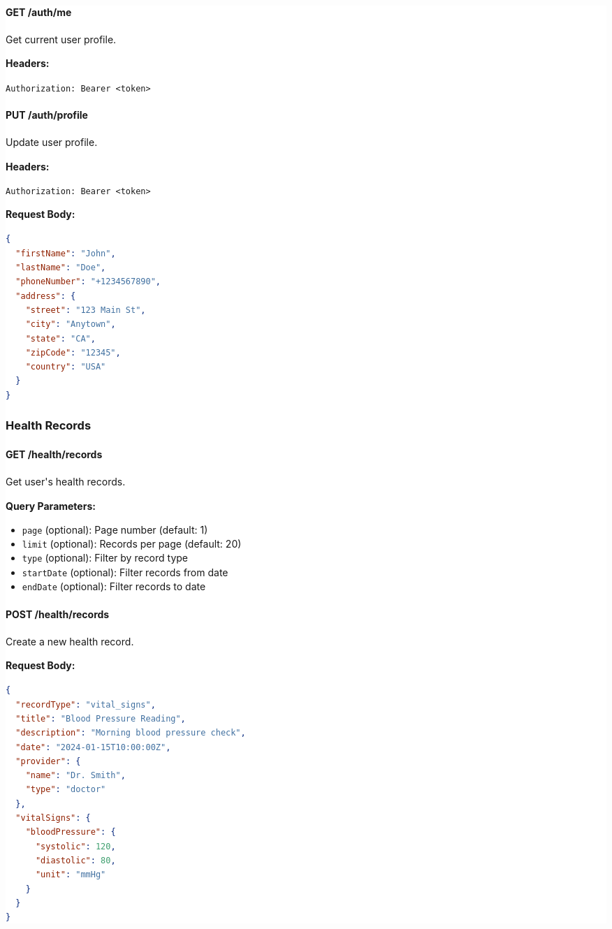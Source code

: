 #### GET /auth/me
Get current user profile.

**Headers:**
```
Authorization: Bearer <token>
```

#### PUT /auth/profile
Update user profile.

**Headers:**
```
Authorization: Bearer <token>
```

**Request Body:**
```json
{
  "firstName": "John",
  "lastName": "Doe",
  "phoneNumber": "+1234567890",
  "address": {
    "street": "123 Main St",
    "city": "Anytown",
    "state": "CA",
    "zipCode": "12345",
    "country": "USA"
  }
}
```

### Health Records

#### GET /health/records
Get user's health records.

**Query Parameters:**
- `page` (optional): Page number (default: 1)
- `limit` (optional): Records per page (default: 20)
- `type` (optional): Filter by record type
- `startDate` (optional): Filter records from date
- `endDate` (optional): Filter records to date

#### POST /health/records
Create a new health record.

**Request Body:**
```json
{
  "recordType": "vital_signs",
  "title": "Blood Pressure Reading",
  "description": "Morning blood pressure check",
  "date": "2024-01-15T10:00:00Z",
  "provider": {
    "name": "Dr. Smith",
    "type": "doctor"
  },
  "vitalSigns": {
    "bloodPressure": {
      "systolic": 120,
      "diastolic": 80,
      "unit": "mmHg"
    }
  }
}
```